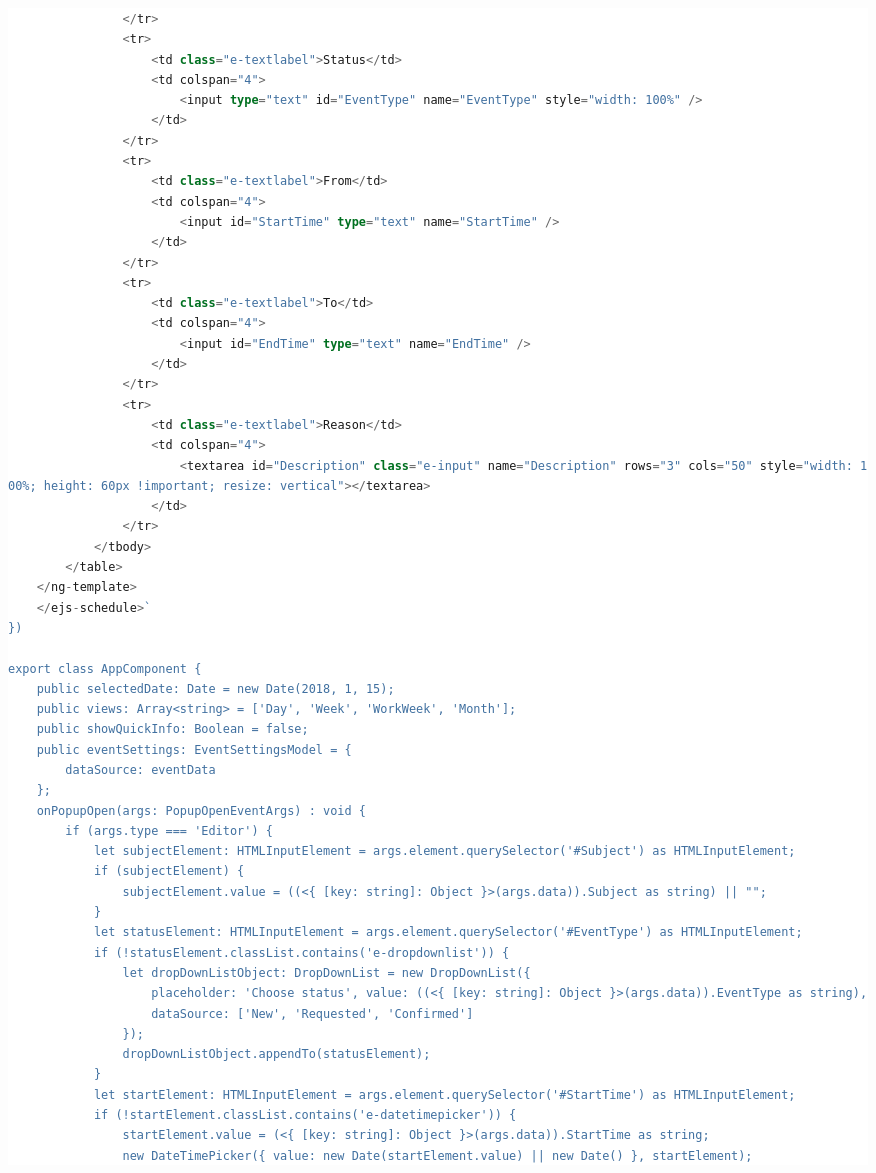 ```typescript
                </tr>
                <tr>
                    <td class="e-textlabel">Status</td>
                    <td colspan="4">
                        <input type="text" id="EventType" name="EventType" style="width: 100%" />
                    </td>
                </tr>
                <tr>
                    <td class="e-textlabel">From</td>
                    <td colspan="4">
                        <input id="StartTime" type="text" name="StartTime" />
                    </td>
                </tr>
                <tr>
                    <td class="e-textlabel">To</td>
                    <td colspan="4">
                        <input id="EndTime" type="text" name="EndTime" />
                    </td>
                </tr>
                <tr>
                    <td class="e-textlabel">Reason</td>
                    <td colspan="4">
                        <textarea id="Description" class="e-input" name="Description" rows="3" cols="50" style="width: 100%; height: 60px !important; resize: vertical"></textarea>
                    </td>
                </tr>
            </tbody>
        </table>
    </ng-template>
    </ejs-schedule>`
})

export class AppComponent {
    public selectedDate: Date = new Date(2018, 1, 15);
    public views: Array<string> = ['Day', 'Week', 'WorkWeek', 'Month'];
    public showQuickInfo: Boolean = false;
    public eventSettings: EventSettingsModel = {
        dataSource: eventData
    };
    onPopupOpen(args: PopupOpenEventArgs) : void {
        if (args.type === 'Editor') {
            let subjectElement: HTMLInputElement = args.element.querySelector('#Subject') as HTMLInputElement;
            if (subjectElement) {
                subjectElement.value = ((<{ [key: string]: Object }>(args.data)).Subject as string) || "";
            }
            let statusElement: HTMLInputElement = args.element.querySelector('#EventType') as HTMLInputElement;
            if (!statusElement.classList.contains('e-dropdownlist')) {
                let dropDownListObject: DropDownList = new DropDownList({
                    placeholder: 'Choose status', value: ((<{ [key: string]: Object }>(args.data)).EventType as string),
                    dataSource: ['New', 'Requested', 'Confirmed']
                });
                dropDownListObject.appendTo(statusElement);
            }
            let startElement: HTMLInputElement = args.element.querySelector('#StartTime') as HTMLInputElement;
            if (!startElement.classList.contains('e-datetimepicker')) {
                startElement.value = (<{ [key: string]: Object }>(args.data)).StartTime as string;
                new DateTimePicker({ value: new Date(startElement.value) || new Date() }, startElement);
```